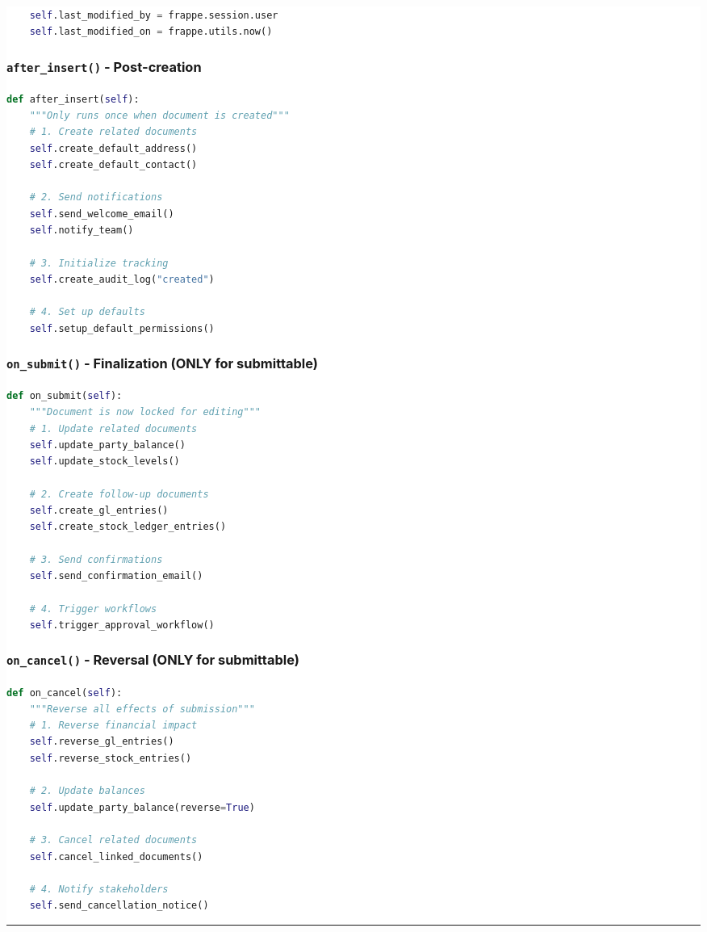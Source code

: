 ```python
    self.last_modified_by = frappe.session.user
    self.last_modified_on = frappe.utils.now()
```

### `after_insert()` - Post-creation
```python
def after_insert(self):
    """Only runs once when document is created"""
    # 1. Create related documents
    self.create_default_address()
    self.create_default_contact()
    
    # 2. Send notifications
    self.send_welcome_email()
    self.notify_team()
    
    # 3. Initialize tracking
    self.create_audit_log("created")
    
    # 4. Set up defaults
    self.setup_default_permissions()
```

### `on_submit()` - Finalization (ONLY for submittable)
```python
def on_submit(self):
    """Document is now locked for editing"""
    # 1. Update related documents
    self.update_party_balance()
    self.update_stock_levels()
    
    # 2. Create follow-up documents
    self.create_gl_entries()
    self.create_stock_ledger_entries()
    
    # 3. Send confirmations
    self.send_confirmation_email()
    
    # 4. Trigger workflows
    self.trigger_approval_workflow()
```

### `on_cancel()` - Reversal (ONLY for submittable)
```python
def on_cancel(self):
    """Reverse all effects of submission"""
    # 1. Reverse financial impact
    self.reverse_gl_entries()
    self.reverse_stock_entries()
    
    # 2. Update balances
    self.update_party_balance(reverse=True)
    
    # 3. Cancel related documents
    self.cancel_linked_documents()
    
    # 4. Notify stakeholders
    self.send_cancellation_notice()
```

---